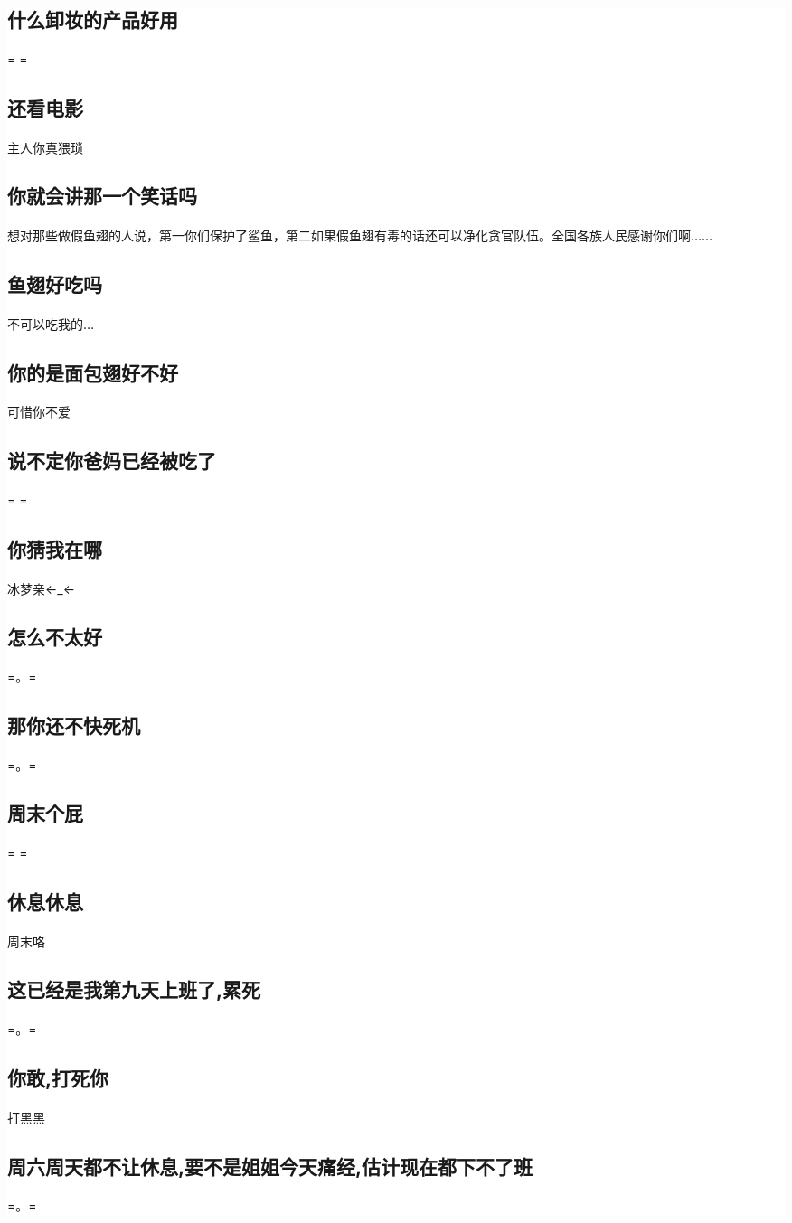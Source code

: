 ## 什么卸妆的产品好用
= =

## 还看电影
主人你真猥琐

## 你就会讲那一个笑话吗
想对那些做假鱼翅的人说，第一你们保护了鲨鱼，第二如果假鱼翅有毒的话还可以净化贪官队伍。全国各族人民感谢你们啊……

## 鱼翅好吃吗
不可以吃我的…

## 你的是面包翅好不好
可惜你不爱

## 说不定你爸妈已经被吃了
= =

## 你猜我在哪
冰梦亲←_←

## 怎么不太好
=。=

## 那你还不快死机
=。=

## 周末个屁
= =

## 休息休息
周末咯

## 这已经是我第九天上班了,累死
=。=

## 你敢,打死你
打黑黑

## 周六周天都不让休息,要不是姐姐今天痛经,估计现在都下不了班
=。=
